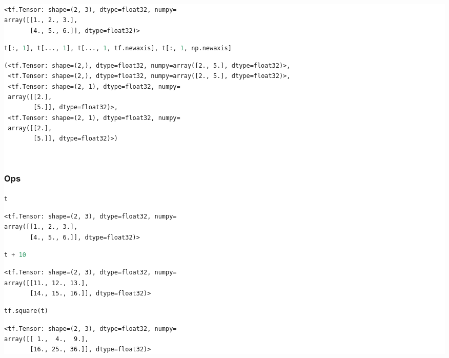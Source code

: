 


    <tf.Tensor: shape=(2, 3), dtype=float32, numpy=
    array([[1., 2., 3.],
           [4., 5., 6.]], dtype=float32)>




```python
t[:, 1], t[..., 1], t[..., 1, tf.newaxis], t[:, 1, np.newaxis]
```




    (<tf.Tensor: shape=(2,), dtype=float32, numpy=array([2., 5.], dtype=float32)>,
     <tf.Tensor: shape=(2,), dtype=float32, numpy=array([2., 5.], dtype=float32)>,
     <tf.Tensor: shape=(2, 1), dtype=float32, numpy=
     array([[2.],
            [5.]], dtype=float32)>,
     <tf.Tensor: shape=(2, 1), dtype=float32, numpy=
     array([[2.],
            [5.]], dtype=float32)>)

<br>

### Ops


```python
t
```




    <tf.Tensor: shape=(2, 3), dtype=float32, numpy=
    array([[1., 2., 3.],
           [4., 5., 6.]], dtype=float32)>




```python
t + 10
```




    <tf.Tensor: shape=(2, 3), dtype=float32, numpy=
    array([[11., 12., 13.],
           [14., 15., 16.]], dtype=float32)>




```python
tf.square(t)
```




    <tf.Tensor: shape=(2, 3), dtype=float32, numpy=
    array([[ 1.,  4.,  9.],
           [16., 25., 36.]], dtype=float32)>

